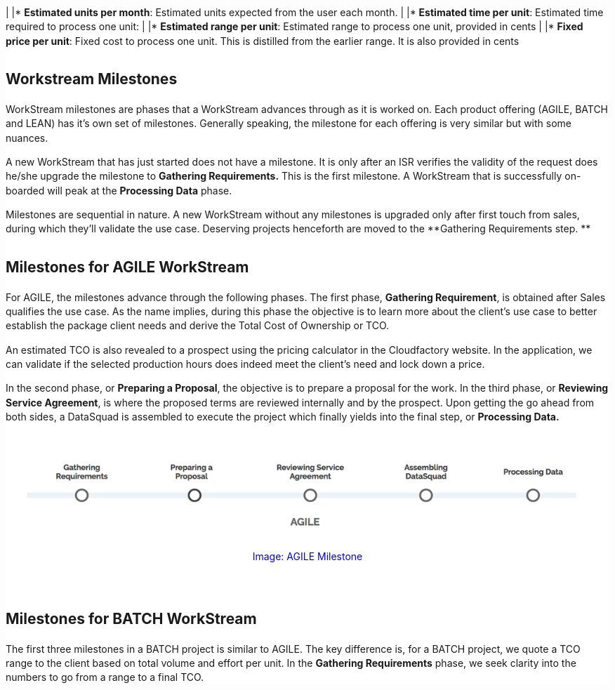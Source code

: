 |           |* **Estimated units per month**: Estimated units expected from the user each month. 
|           |* **Estimated time per unit**: Estimated time required to process one unit:
|           |* **Estimated range per unit**: Estimated range to process one unit, provided in cents
|           |* **Fixed price per unit**: Fixed cost to process one unit. This is distilled from the earlier range. It is also provided in cents

## Workstream Milestones

WorkStream milestones are phases that a WorkStream advances through as it is worked on. Each product offering (AGILE, BATCH and LEAN) has it’s own set of milestones. Generally speaking, the milestone for each offering is very similar but with some nuances. 

A new WorkStream that has just started does not have a milestone. It is only after an ISR verifies the validity of the request does he/she upgrade the milestone to **Gathering Requirements.** This is the first milestone. A WorkStream that is successfully on-boarded will peak at the **Processing Data** phase. 

Milestones are sequential in nature. A new WorkStream without any milestones is upgraded only after first touch from sales, during which they’ll validate the use case. Deserving projects henceforth are moved to the **Gathering Requirements step. **

## Milestones for AGILE WorkStream
For AGILE, the milestones advance through the following phases. The first phase, **Gathering Requirement**, is obtained after Sales qualifies the use case. As the name implies, during this phase the objective is to learn more about the client’s use case to better establish the package client needs and derive the Total Cost of Ownership or TCO. 

An estimated TCO is also revealed to a prospect using the pricing calculator in the Cloudfactory website. In the application, we can validate if the selected production hours does indeed meet the client’s need and lock down a price. 

In the second phase, or **Preparing a Proposal**, the objective is to prepare a proposal for the work. In the third phase, or **Reviewing Service Agreement**, is where the proposed terms are reviewed internally and by the prospect. Upon getting the go ahead from both sides, a DataSquad is assembled to execute the project which finally yields into the final step, or **Processing Data.**


![Picture8](img/Picture8.png)
<p style="text-align: center; color: blue">Image: AGILE Milestone</p><br>


## Milestones for BATCH WorkStream
The first three milestones in a BATCH project is similar to AGILE. The key difference is, for a BATCH project, we quote a TCO range to the client based on total volume and effort per unit. In the **Gathering Requirements** phase, we seek clarity into the numbers to go from a range to a final TCO.
